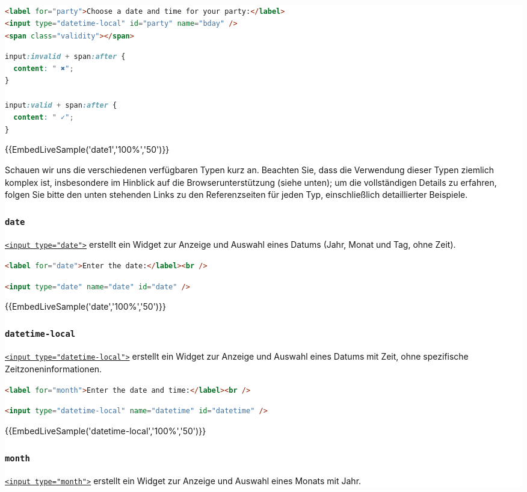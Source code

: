 ```html hidden live-sample___date1
<label for="party">Choose a date and time for your party:</label>
<input type="datetime-local" id="party" name="bday" />
<span class="validity"></span>
```

```css hidden live-sample___date1
input:invalid + span:after {
  content: " ✖";
}

input:valid + span:after {
  content: " ✓";
}
```

{{EmbedLiveSample('date1','100%','50')}}

Schauen wir uns die verschiedenen verfügbaren Typen kurz an. Beachten Sie, dass die Verwendung dieser Typen ziemlich komplex ist, insbesondere im Hinblick auf die Browserunterstützung (siehe unten); um die vollständigen Details zu erfahren, folgen Sie bitte den unten stehenden Links zu den Referenzseiten für jeden Typ, einschließlich detaillierter Beispiele.

### `date`

[`<input type="date">`](/de/docs/Web/HTML/Reference/Elements/input/date) erstellt ein Widget zur Anzeige und Auswahl eines Datums (Jahr, Monat und Tag, ohne Zeit).

```html hidden
<label for="date">Enter the date:</label><br />
```

```html
<input type="date" name="date" id="date" />
```

{{EmbedLiveSample('date','100%','50')}}

### `datetime-local`

[`<input type="datetime-local">`](/de/docs/Web/HTML/Reference/Elements/input/datetime-local) erstellt ein Widget zur Anzeige und Auswahl eines Datums mit Zeit, ohne spezifische Zeitzoneninformationen.

```html hidden
<label for="month">Enter the date and time:</label><br />
```

```html
<input type="datetime-local" name="datetime" id="datetime" />
```

{{EmbedLiveSample('datetime-local','100%','50')}}

### `month`

[`<input type="month">`](/de/docs/Web/HTML/Reference/Elements/input/month) erstellt ein Widget zur Anzeige und Auswahl eines Monats mit Jahr.
